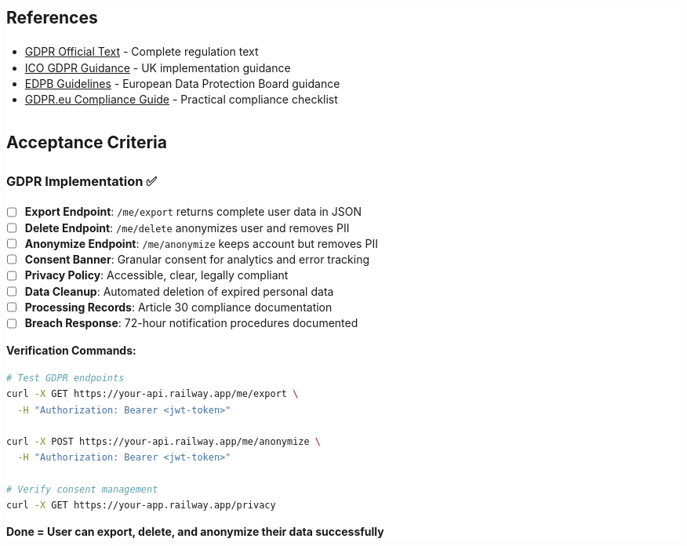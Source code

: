 ## References

- [GDPR Official Text](https://eur-lex.europa.eu/eli/reg/2016/679/oj) - Complete regulation text
- [ICO GDPR Guidance](https://ico.org.uk/for-organisations/dp-fee-guide/the-guide/gdpr/) - UK implementation guidance
- [EDPB Guidelines](https://edpb.europa.eu/our-work-tools/general-guidance/gdpr-guidelines-recommendations-best-practices_en) - European Data Protection Board guidance
- [GDPR.eu Compliance Guide](https://gdpr.eu/compliance/) - Practical compliance checklist

## Acceptance Criteria

### GDPR Implementation ✅
- [ ] **Export Endpoint**: `/me/export` returns complete user data in JSON
- [ ] **Delete Endpoint**: `/me/delete` anonymizes user and removes PII
- [ ] **Anonymize Endpoint**: `/me/anonymize` keeps account but removes PII
- [ ] **Consent Banner**: Granular consent for analytics and error tracking
- [ ] **Privacy Policy**: Accessible, clear, legally compliant
- [ ] **Data Cleanup**: Automated deletion of expired personal data
- [ ] **Processing Records**: Article 30 compliance documentation
- [ ] **Breach Response**: 72-hour notification procedures documented

**Verification Commands:**
```bash
# Test GDPR endpoints
curl -X GET https://your-api.railway.app/me/export \
  -H "Authorization: Bearer <jwt-token>"

curl -X POST https://your-api.railway.app/me/anonymize \
  -H "Authorization: Bearer <jwt-token>"

# Verify consent management
curl -X GET https://your-app.railway.app/privacy
```

**Done = User can export, delete, and anonymize their data successfully**
